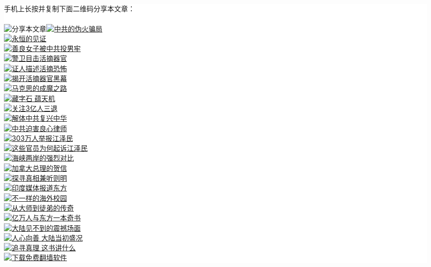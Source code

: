 ####
手机上长按并复制下面二维码分享本文章：<br><br><img src="http://d1p1.ip.zn2.us/v.php?action=qrcode&url=https://github.com/mprjd2205/djy/blob/master/gb/19/9/11/n11514769.md%231" title="分享本文章"></td><td VALIGN=TOP><a href="https://github.com/mprjd2205/djy/blob/master/gb/16/1/21/n4622075.md?dfh#1" target="_blank"><img src="https://gitlab.com/szzdlab/djy/raw/master/gb/300/wei-f1.jpg" title="中共的伪火骗局"  alt="中共的伪火骗局"></a><br><a href="https://github.com/mprjd2205/www/blob/master/README.md?dfh#9" target="_blank"><img src="https://gitlab.com/szzdlab/djy/raw/master/gb/300/yong-h.jpg" title="永恒的见证"  alt="永恒的见证"></a><br><a href="https://github.com/mprjd2205/djy/blob/master/gb/13/9/29/n3974789.md?dfh#1" target="_blank"><img src="https://gitlab.com/szzdlab/djy/raw/master/gb/300/shang-lnz.jpg" title="善良女子被中共投男牢"  alt="善良女子被中共投男牢"></a><br><a href="https://github.com/mprjd2205/djy/blob/master/gb/16/3/16/n4663449.md?dfh#1" target="_blank"><img src="https://gitlab.com/szzdlab/djy/raw/master/gb/300/huo-z3.jpg" title="警卫目击活摘器官"  alt="警卫目击活摘器官"></a><br><a href="https://github.com/mprjd2205/djy/blob/master/gb/16/8/7/n8177641.md?dfh#1" target="_blank"><img src="https://gitlab.com/szzdlab/djy/raw/master/gb/300/huo-z4.jpg" title="证人描述活摘恐怖"  alt="证人描述活摘恐怖"></a><br><a href="https://github.com/mprjd2205/djy/blob/master/gb/10/4/19/n2881569.md?dfh#1" target="_blank"><img src="https://gitlab.com/szzdlab/djy/raw/master/gb/300/huo-z1.jpg" title="揭开活摘器官黑幕"  alt="揭开活摘器官黑幕"></a><br><a href="https://github.com/mprjd2205/djy/blob/master/gb/10/11/7/n3077476.md?dfh#1" target="_blank"><img src="https://gitlab.com/szzdlab/djy/raw/master/gb/300/ma-ks.jpg" title="马克思的成魔之路"  alt="马克思的成魔之路"></a><br><a href="https://github.com/mprjd2205/djy/blob/master/gb/14/6/9/n4173977.md?dfh#1" target="_blank"><img src="https://gitlab.com/szzdlab/djy/raw/master/gb/300/chang-zs.jpg" title="藏字石 蕴天机"  alt="藏字石 蕴天机"></a><br><a href="https://github.com/mprjd2205/djy/blob/master/gb/18/5/10/n10381511.md?dfh#1" target="_blank"><img src="https://gitlab.com/szzdlab/djy/raw/master/gb/300/st1.jpg" title="关注3亿人三退"  alt="关注3亿人三退"></a><br><a href="https://github.com/mprjd2205/djy/blob/master/gb/18/3/21/n10237682.md?dfh#1" target="_blank"><img src="https://gitlab.com/szzdlab/djy/raw/master/gb/300/jie-t.jpg" title="解体中共复兴中华"  alt="解体中共复兴中华"></a><br><a href="https://github.com/mprjd2205/djy/blob/master/gb/9/2/9/n2422991.md?dfh#1" target="_blank"><img src="https://gitlab.com/szzdlab/djy/raw/master/gb/300/gao-zs.jpg" title="中共迫害良心律师"  alt="中共迫害良心律师"></a><br><a href="https://github.com/mprjd2205/djy/blob/master/gb/18/12/9/n10900044.md?dfh#1" target="_blank"><img src="https://gitlab.com/szzdlab/djy/raw/master/gb/300/sj1.jpg" title="303万人举报江泽民"  alt="303万人举报江泽民"></a><br><a href="https://github.com/mprjd2205/djy/blob/master/gb/18/8/28/n10672014.md?dfh#1" target="_blank"><img src="https://gitlab.com/szzdlab/djy/raw/master/gb/300/sj2.jpg" title="这些官员为何起诉江泽民"  alt="这些官员为何起诉江泽民"></a><br><a href="https://github.com/mprjd2205/djy/blob/master/gb/8/12/18/n2367165.md?dfh#1" target="_blank"><img src="https://gitlab.com/szzdlab/djy/raw/master/gb/300/liangan.jpg" title="海峡两岸的强烈对比"  alt="海峡两岸的强烈对比"></a><br><a href="https://github.com/mprjd2205/djy/blob/master/gb/15/5/5/n4427238.md?dfh#1" target="_blank"><img src="https://gitlab.com/szzdlab/djy/raw/master/gb/300/jia-ndzl.jpg" title="加拿大总理的贺信"  alt="加拿大总理的贺信"></a><br><a href="https://github.com/mprjd2205/djy/blob/master/gb/11/6/17/n3289382.md?dfh#1" target="_blank"><img src="https://gitlab.com/szzdlab/djy/raw/master/gb/300/xiao-wd.jpg" title="探寻真相兼听则明"  alt="探寻真相兼听则明"></a><br>
<a href="https://github.com/mprjd2205/djy/blob/master/gb/18/10/27/n10812623.md?dfh#1" target="_blank"><img src="https://gitlab.com/szzdlab/djy/raw/master/gb/300/yindu.jpg" title="印度媒体报道东方"  alt="印度媒体报道东方"></a><br><a href="https://github.com/mprjd2205/djy/blob/master/gb/18/6/9/n10469652.md?dfh#1" target="_blank"><img src="https://gitlab.com/szzdlab/djy/raw/master/gb/300/xie-j.jpg" title="不一样的海外校园"  alt="不一样的海外校园"></a><br><a href="https://github.com/mprjd2205/djy/blob/master/gb/7/4/5/n1669415.md?dfh#1" target="_blank"><img src="https://gitlab.com/szzdlab/djy/raw/master/gb/300/li-up.jpg" title="从大师到徒弟的传奇"  alt="从大师到徒弟的传奇"></a><br><a href="https://github.com/mprjd2205/djy/blob/master/gb/17/5/26/n9191512.md?dfh#1" target="_blank"><img src="https://gitlab.com/szzdlab/djy/raw/master/gb/300/zfl2.jpg" title="亿万人与东方一本奇书"  alt="亿万人与东方一本奇书"></a><br><a href="https://github.com/mprjd2205/djy/blob/master/gb/13/11/27/n4020290.md?dfh#1" target="_blank"><img src="https://gitlab.com/szzdlab/djy/raw/master/gb/300/zhen-h.jpg" title="大陆见不到的震撼场面"  alt="大陆见不到的震撼场面"></a><br><a href="https://github.com/mprjd2205/djy/blob/master/gb/15/7/17/n4482910.md?dfh#1" target="_blank"><img src="https://gitlab.com/szzdlab/djy/raw/master/gb/300/dalu-sk.jpg" title="人心向善 大陆当初盛况"  alt="人心向善 大陆当初盛况"></a><br><a href="https://github.com/mprjd2205/djy/blob/master/gb/9/10/15/n2689419.md?dfh#1" target="_blank"><img src="https://gitlab.com/szzdlab/djy/raw/master/gb/300/zfl1.jpg" title="追寻真理 这书讲什么"  alt="追寻真理 这书讲什么"></a><br><a href="https://github.com/mprjd2205/www/blob/master/README.md?dfh#1" target="_blank"><img src="https://gitlab.com/szzdlab/djy/raw/master/gb/300/fq1.jpg" title="下载免费翻墙软件"  alt="下载免费翻墙软件"></a><br></td></tr></table>
